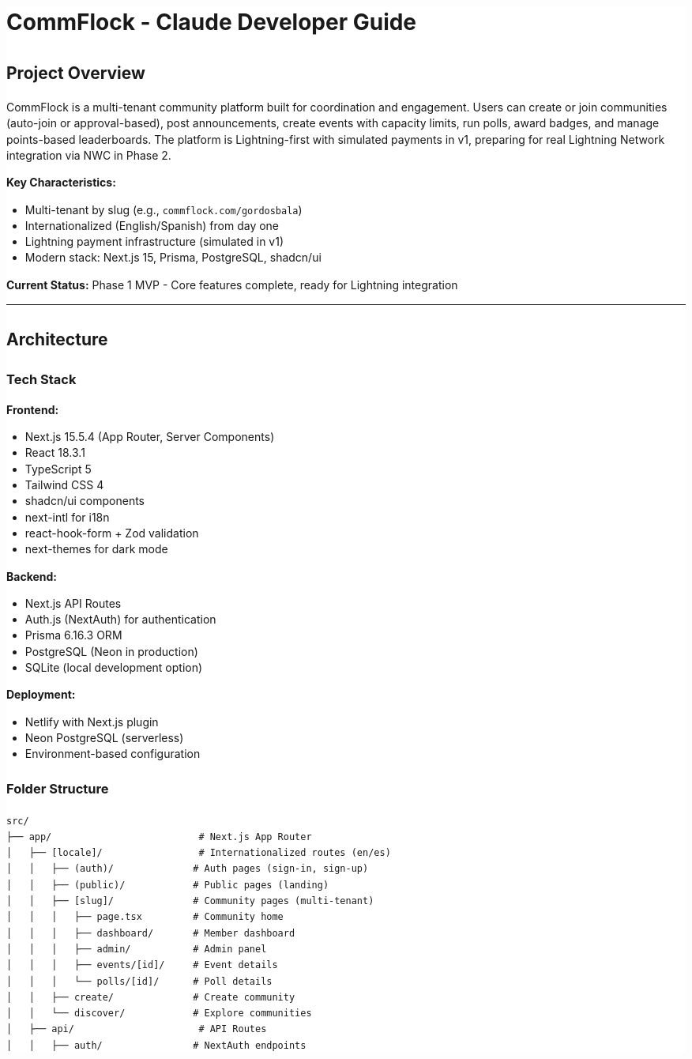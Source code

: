 # CommFlock - Claude Developer Guide

## Project Overview

CommFlock is a multi-tenant community platform built for coordination and engagement. Users can create or join communities (auto-join or approval-based), post announcements, create events with capacity limits, run polls, award badges, and manage points-based leaderboards. The platform is Lightning-first with simulated payments in v1, preparing for real Lightning Network integration via NWC in Phase 2.

**Key Characteristics:**
- Multi-tenant by slug (e.g., `commflock.com/gordosbala`)
- Internationalized (English/Spanish) from day one
- Lightning payment infrastructure (simulated in v1)
- Modern stack: Next.js 15, Prisma, PostgreSQL, shadcn/ui

**Current Status:** Phase 1 MVP - Core features complete, ready for Lightning integration

---

## Architecture

### Tech Stack

**Frontend:**
- Next.js 15.5.4 (App Router, Server Components)
- React 18.3.1
- TypeScript 5
- Tailwind CSS 4
- shadcn/ui components
- next-intl for i18n
- react-hook-form + Zod validation
- next-themes for dark mode

**Backend:**
- Next.js API Routes
- Auth.js (NextAuth) for authentication
- Prisma 6.16.3 ORM
- PostgreSQL (Neon in production)
- SQLite (local development option)

**Deployment:**
- Netlify with Next.js plugin
- Neon PostgreSQL (serverless)
- Environment-based configuration

### Folder Structure

```
src/
├── app/                          # Next.js App Router
│   ├── [locale]/                 # Internationalized routes (en/es)
│   │   ├── (auth)/              # Auth pages (sign-in, sign-up)
│   │   ├── (public)/            # Public pages (landing)
│   │   ├── [slug]/              # Community pages (multi-tenant)
│   │   │   ├── page.tsx         # Community home
│   │   │   ├── dashboard/       # Member dashboard
│   │   │   ├── admin/           # Admin panel
│   │   │   ├── events/[id]/     # Event details
│   │   │   └── polls/[id]/      # Poll details
│   │   ├── create/              # Create community
│   │   └── discover/            # Explore communities
│   ├── api/                      # API Routes
│   │   ├── auth/                # NextAuth endpoints
```